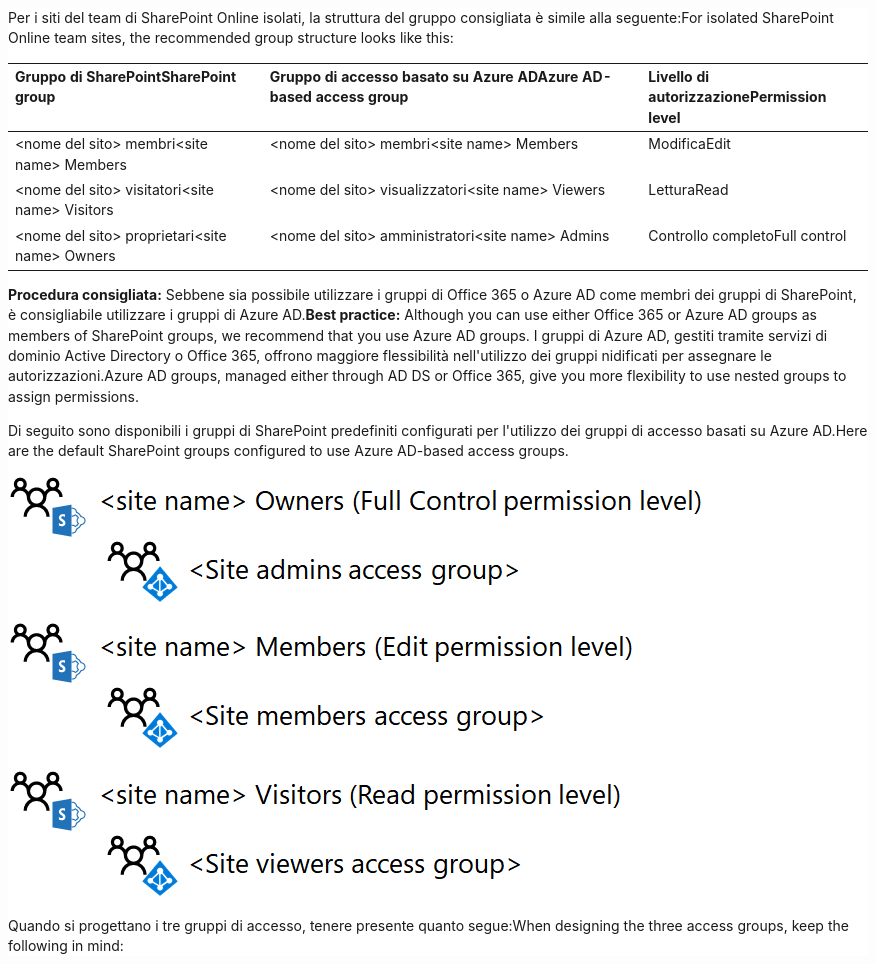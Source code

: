 <span data-ttu-id="2e492-146">Per i siti del team di SharePoint Online isolati, la struttura del gruppo consigliata è simile alla seguente:</span><span class="sxs-lookup"><span data-stu-id="2e492-146">For isolated SharePoint Online team sites, the recommended group structure looks like this:</span></span>
  
|<span data-ttu-id="2e492-147">**Gruppo di SharePoint**</span><span class="sxs-lookup"><span data-stu-id="2e492-147">**SharePoint group**</span></span>|<span data-ttu-id="2e492-148">**Gruppo di accesso basato su Azure AD**</span><span class="sxs-lookup"><span data-stu-id="2e492-148">**Azure AD-based access group**</span></span>|<span data-ttu-id="2e492-149">**Livello di autorizzazione**</span><span class="sxs-lookup"><span data-stu-id="2e492-149">**Permission level**</span></span>|
|:-----|:-----|:-----|
|<span data-ttu-id="2e492-150">\<nome del sito> membri</span><span class="sxs-lookup"><span data-stu-id="2e492-150">\<site name> Members</span></span>  <br/> |<span data-ttu-id="2e492-151">\<nome del sito> membri</span><span class="sxs-lookup"><span data-stu-id="2e492-151">\<site name> Members</span></span>  <br/> |<span data-ttu-id="2e492-152">Modifica</span><span class="sxs-lookup"><span data-stu-id="2e492-152">Edit</span></span>  <br/> |
|<span data-ttu-id="2e492-153">\<nome del sito> visitatori</span><span class="sxs-lookup"><span data-stu-id="2e492-153">\<site name> Visitors</span></span>  <br/> |<span data-ttu-id="2e492-154">\<nome del sito> visualizzatori</span><span class="sxs-lookup"><span data-stu-id="2e492-154">\<site name> Viewers</span></span>  <br/> |<span data-ttu-id="2e492-155">Lettura</span><span class="sxs-lookup"><span data-stu-id="2e492-155">Read</span></span>  <br/> |
|<span data-ttu-id="2e492-156">\<nome del sito> proprietari</span><span class="sxs-lookup"><span data-stu-id="2e492-156">\<site name> Owners</span></span>  <br/> |<span data-ttu-id="2e492-157">\<nome del sito> amministratori</span><span class="sxs-lookup"><span data-stu-id="2e492-157">\<site name> Admins</span></span>  <br/> |<span data-ttu-id="2e492-158">Controllo completo</span><span class="sxs-lookup"><span data-stu-id="2e492-158">Full control</span></span>  <br/> |
   
 <span data-ttu-id="2e492-159">**Procedura consigliata:** Sebbene sia possibile utilizzare i gruppi di Office 365 o Azure AD come membri dei gruppi di SharePoint, è consigliabile utilizzare i gruppi di Azure AD.</span><span class="sxs-lookup"><span data-stu-id="2e492-159">**Best practice:** Although you can use either Office 365 or Azure AD groups as members of SharePoint groups, we recommend that you use Azure AD groups.</span></span> <span data-ttu-id="2e492-160">I gruppi di Azure AD, gestiti tramite servizi di dominio Active Directory o Office 365, offrono maggiore flessibilità nell'utilizzo dei gruppi nidificati per assegnare le autorizzazioni.</span><span class="sxs-lookup"><span data-stu-id="2e492-160">Azure AD groups, managed either through AD DS or Office 365, give you more flexibility to use nested groups to assign permissions.</span></span>
  
<span data-ttu-id="2e492-161">Di seguito sono disponibili i gruppi di SharePoint predefiniti configurati per l'utilizzo dei gruppi di accesso basati su Azure AD.</span><span class="sxs-lookup"><span data-stu-id="2e492-161">Here are the default SharePoint groups configured to use Azure AD-based access groups.</span></span>
  
![Utilizzo di gruppi di accesso come membri dei gruppi di siti di SharePoint Online predefiniti.](media/50a76328-ae69-483e-9029-ac4e7357b5ef.png)
  
<span data-ttu-id="2e492-163">Quando si progettano i tre gruppi di accesso, tenere presente quanto segue:</span><span class="sxs-lookup"><span data-stu-id="2e492-163">When designing the three access groups, keep the following in mind:</span></span>
  